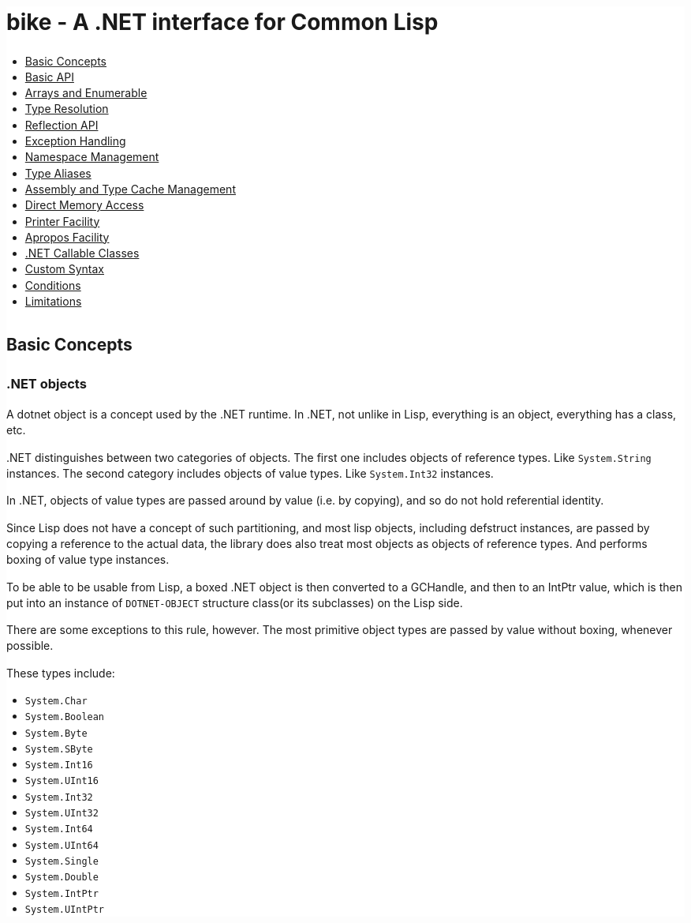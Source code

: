 # bike - A .NET interface for Common Lisp

* [Basic Concepts](#basic-concepts)
* [Basic API](#basic-api)
* [Arrays and Enumerable](#arrays-and-enumerable)
* [Type Resolution](#type-resolution)
* [Reflection API](#reflection-api)
* [Exception Handling](#exception-handling)
* [Namespace Management](#namespace-management)
* [Type Aliases](#type-aliases)
* [Assembly and Type Cache Management](#assembly-and-type-cache-management)
* [Direct Memory Access](#direct-memory-access)
* [Printer Facility](#printer-facility)
* [Apropos Facility](#apropos-facility)
* [.NET Callable Classes](#callable-classes)
* [Custom Syntax](#custom-syntax)
* [Conditions](#conditions)
* [Limitations](#limitations)

## Basic Concepts

### .NET objects

A dotnet object is a concept used by the .NET runtime. In .NET, not unlike in Lisp, everything is an object, everything has a class, etc.

.NET distinguishes between two categories of objects. The first one includes objects of reference types. Like `System.String` instances.
The second category includes objects of value types. Like `System.Int32` instances.

In .NET, objects of value types are passed around by value (i.e. by copying), and so do not hold referential identity.

Since Lisp does not have a concept of such partitioning, and most lisp objects, including defstruct instances, are passed by copying
a reference to the actual data, the library does also treat most objects as objects of reference types. And performs boxing of value type instances.

To be able to be usable from Lisp, a boxed .NET object is then converted to a GCHandle, and then to an IntPtr value, which
is then put into an instance of `DOTNET-OBJECT` structure class(or its subclasses) on the Lisp side.

There are some exceptions to this rule, however. The most primitive object types are passed by value without boxing, whenever possible.

These types include:

* `System.Char`
* `System.Boolean`
* `System.Byte`
* `System.SByte`
* `System.Int16`
* `System.UInt16`
* `System.Int32`
* `System.UInt32`
* `System.Int64`
* `System.UInt64`
* `System.Single`
* `System.Double`
* `System.IntPtr`
* `System.UIntPtr`
